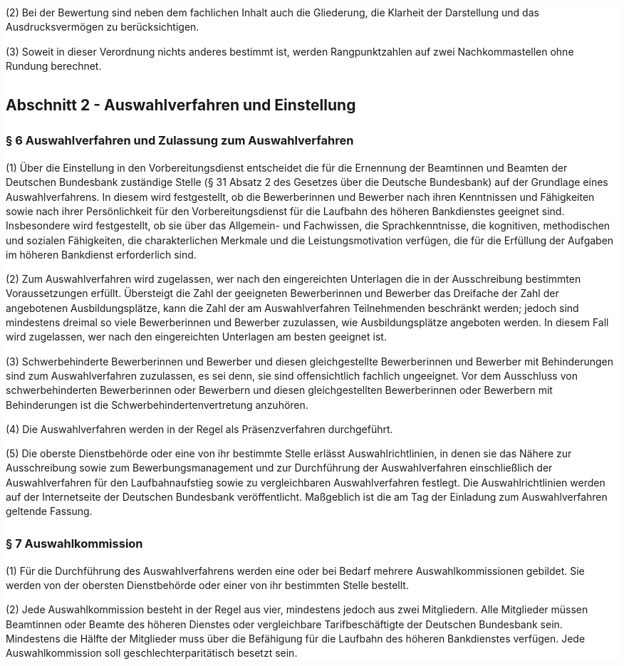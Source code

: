 


(2) Bei der Bewertung sind neben dem fachlichen Inhalt auch die Gliederung, die Klarheit der Darstellung und das Ausdrucksvermögen zu berücksichtigen.

(3) Soweit in dieser Verordnung nichts anderes bestimmt ist, werden Rangpunktzahlen auf zwei Nachkommastellen ohne Rundung berechnet.


## Abschnitt 2 - Auswahlverfahren und Einstellung


### § 6 Auswahlverfahren und Zulassung zum Auswahlverfahren

(1) Über die Einstellung in den Vorbereitungsdienst entscheidet die für die Ernennung der Beamtinnen und Beamten der Deutschen Bundesbank zuständige Stelle (§ 31 Absatz 2 des Gesetzes über die Deutsche Bundesbank) auf der Grundlage eines Auswahlverfahrens. In diesem wird festgestellt, ob die Bewerberinnen und Bewerber nach ihren Kenntnissen und Fähigkeiten sowie nach ihrer Persönlichkeit für den Vorbereitungsdienst für die Laufbahn des höheren Bankdienstes geeignet sind. Insbesondere wird festgestellt, ob sie über das Allgemein- und Fachwissen, die Sprachkenntnisse, die kognitiven, methodischen und sozialen Fähigkeiten, die charakterlichen Merkmale und die Leistungsmotivation verfügen, die für die Erfüllung der Aufgaben im höheren Bankdienst erforderlich sind.

(2) Zum Auswahlverfahren wird zugelassen, wer nach den eingereichten Unterlagen die in der Ausschreibung bestimmten Voraussetzungen erfüllt. Übersteigt die Zahl der geeigneten Bewerberinnen und Bewerber das Dreifache der Zahl der angebotenen Ausbildungsplätze, kann die Zahl der am Auswahlverfahren Teilnehmenden beschränkt werden; jedoch sind mindestens dreimal so viele Bewerberinnen und Bewerber zuzulassen, wie Ausbildungsplätze angeboten werden. In diesem Fall wird zugelassen, wer nach den eingereichten Unterlagen am besten geeignet ist.

(3) Schwerbehinderte Bewerberinnen und Bewerber und diesen gleichgestellte Bewerberinnen und Bewerber mit Behinderungen sind zum Auswahlverfahren zuzulassen, es sei denn, sie sind offensichtlich fachlich ungeeignet. Vor dem Ausschluss von schwerbehinderten Bewerberinnen oder Bewerbern und diesen gleichgestellten Bewerberinnen oder Bewerbern mit Behinderungen ist die Schwerbehindertenvertretung anzuhören.

(4) Die Auswahlverfahren werden in der Regel als Präsenzverfahren durchgeführt.

(5) Die oberste Dienstbehörde oder eine von ihr bestimmte Stelle erlässt Auswahlrichtlinien, in denen sie das Nähere zur Ausschreibung sowie zum Bewerbungsmanagement und zur Durchführung der Auswahlverfahren einschließlich der Auswahlverfahren für den Laufbahnaufstieg sowie zu vergleichbaren Auswahlverfahren festlegt. Die Auswahlrichtlinien werden auf der Internetseite der Deutschen Bundesbank veröffentlicht. Maßgeblich ist die am Tag der Einladung zum Auswahlverfahren geltende Fassung.


### § 7 Auswahlkommission

(1) Für die Durchführung des Auswahlverfahrens werden eine oder bei Bedarf mehrere Auswahlkommissionen gebildet. Sie werden von der obersten Dienstbehörde oder einer von ihr bestimmten Stelle bestellt.

(2) Jede Auswahlkommission besteht in der Regel aus vier, mindestens jedoch aus zwei Mitgliedern. Alle Mitglieder müssen Beamtinnen oder Beamte des höheren Dienstes oder vergleichbare Tarifbeschäftigte der Deutschen Bundesbank sein. Mindestens die Hälfte der Mitglieder muss über die Befähigung für die Laufbahn des höheren Bankdienstes verfügen. Jede Auswahlkommission soll geschlechterparitätisch besetzt sein.
